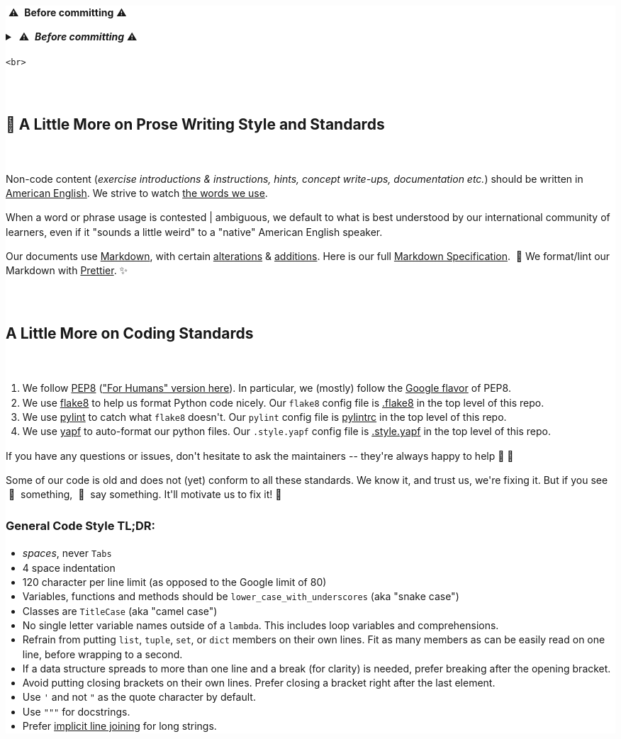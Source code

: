 
&nbsp;⚠️&nbsp;&nbsp;**Before committing**&nbsp;⚠️&nbsp;

  <details><summary>&nbsp;⚠️&nbsp;&nbsp;<b><em>Before committing</em></b>&nbsp;⚠️&nbsp;</summary></details>

    <br>



<br>

## 📄 A Little More on Prose Writing Style and Standards

<br>

Non-code content (_exercise introductions & instructions, hints, concept write-ups, documentation etc._) should be written in [American English][american-english]. We strive to watch [the words we use][the-words-that-we-use].

When a word or phrase usage is contested | ambiguous, we default to what is best understood by our international community of learners, even if it "sounds a little weird"  to a "native" American English speaker.

Our documents use [Markdown][markdown-language], with certain [alterations][exercism-markdown-widgets] & [additions][exercism-internal-linking]. Here is our full [Markdown Specification][exercism-markdown-specification]. &nbsp;📐 We format/lint our Markdown with [Prettier][prettier].&nbsp;✨


<br>

## A Little More on Coding Standards
<br>

1.  We follow [PEP8][PEP8] (["For Humans" version here][pep8-for-humans]).
    In particular, we (mostly) follow the [Google flavor][google-coding-style] of PEP8.
2.  We use [flake8][flake8] to help us format Python code nicely.
    Our `flake8` config file is [.flake8][.flake8] in the top level of this repo.
3.  We use [pylint][pylint] to catch what `flake8` doesn't.
    Our `pylint` config file is [pylintrc][pylintrc] in the top level of this repo.
4.  We use [yapf][yapf] to auto-format our python files.
    Our `.style.yapf` config file is [.style.yapf][.style.yapf] in the top level of this repo.

If you have any questions or issues, don't hesitate to ask the maintainers -- they're always happy to help&nbsp;💛&nbsp;💙&nbsp;

Some of our code is old and does not (yet) conform to all these standards.  We know it, and trust us, we're fixing it. But if you see &nbsp;👀&nbsp; something, &nbsp;👄&nbsp; say something.  It'll motivate us to fix it! 🌈


### General Code Style TL;DR:

- _spaces_, never `Tabs`
- 4 space indentation
- 120 character per line limit (as opposed to the Google limit of 80)
- Variables, functions and methods should be `lower_case_with_underscores` (aka "snake case")
- Classes are `TitleCase` (aka "camel case")
- No single letter variable names outside of a `lambda`.  This includes loop variables and comprehensions.
- Refrain from putting `list`, `tuple`, `set`, or `dict` members on their own lines.
  Fit as many members as can be easily read on one line, before wrapping to a second.
- If a data structure spreads to more than one line and a break (for clarity) is needed, prefer breaking after the opening bracket.
- Avoid putting closing brackets on their own lines. Prefer closing a bracket right after the last element.
- Use `'` and not `"` as the quote character by default.
- Use `"""` for docstrings.
- Prefer [implicit line joining][implicit-line-joining] for long strings.

[.flake8]: https://github.com/exercism/python/blob/main/.flake8
[EOL]: https://en.wikipedia.org/wiki/Newline
[PEP8]: https://www.python.org/dev/peps/pep-0008/
[american-english]: https://github.com/exercism/docs/blob/main/building/markdown/style-guide.md
[being-a-good-community-member]: https://github.com/exercism/docs/tree/main/community/good-member
[cater-waiter]: https://github.com/exercism/python/tree/main/exercises/concept/cater-waiter
[card-games-testfile]: https://github.com/exercism/python/blob/main/exercises/concept/card-games/lists_test.py
[concept-exercise-anatomy]: https://github.com/exercism/docs/blob/main/building/tracks/concept-exercises.md
[concept-exercises]: https://github.com/exercism/docs/blob/main/building/tracks/concept-exercises.md
[config-json]: https://github.com/exercism/javascript/blob/main/config.json
[configlet-general]: https://github.com/exercism/configlet
[configlet]: https://github.com/exercism/docs/blob/main/building/configlet/generating-documents.md
[configlet-lint]: https://github.com/exercism/configlet#configlet-lint
[distinguishing-test-iterations]: https://docs.python.org/3/library/unittest.html#distinguishing-test-iterations-using-subtests
[enumerate]: https://docs.python.org/3/library/functions.html#enumerate
[exercise-config-json]: https://github.com/exercism/docs/blob/main/building/tracks/concept-exercises.md#full-example
[exercise-presentation]: https://github.com/exercism/docs/blob/main/building/tracks/presentation.md
[exercism-admins]: https://github.com/exercism/docs/blob/main/community/administrators.md
[exercism-code-of-conduct]: https://exercism.org/docs/using/legal/code-of-conduct
[exercism-concepts]: https://github.com/exercism/docs/blob/main/building/tracks/concepts.md
[exercism-contributors]: https://github.com/exercism/docs/blob/main/community/contributors.md
[exercism-internal-linking]: https://github.com/exercism/docs/blob/main/building/markdown/internal-linking.md
[exercism-markdown-specification]: https://github.com/exercism/docs/blob/main/building/markdown/markdown.md
[exercism-markdown-widgets]: https://github.com/exercism/docs/blob/main/building/markdown/widgets.md
[exercism-mentors]: https://github.com/exercism/docs/tree/main/mentoring
[exercism-tasks]: https://exercism.org/docs/building/product/tasks
[exercism-track-maintainers]: https://github.com/exercism/docs/blob/main/community/maintainers.md
[exercism-track-structure]: https://github.com/exercism/docs/tree/main/building/tracks
[exercism-website]: https://exercism.org/
[exercism-writing-style]: https://github.com/exercism/docs/blob/main/building/markdown/style-guide.md
[flake8]: http://flake8.pycqa.org/
[flake8-noqa]: https://flake8.pycqa.org/en/3.1.1/user/ignoring-errors.html#in-line-ignoring-errors
[google-coding-style]: https://google.github.io/styleguide/pyguide.html
[guidos-gorgeous-lasagna-testfile]: https://github.com/exercism/python/blob/main/exercises/concept/guidos-gorgeous-lasagna/lasagna_test.py
[help-wanted]: https://github.com/exercism/python/issues?q=is%3Aissue+is%3Aopen+label%3A%22help+wanted%22
[implicit-line-joining]: https://google.github.io/styleguide/pyguide.html#32-line-length
[markdown-language]: https://guides.github.com/pdfs/markdown-cheatsheet-online.pdf
[open-an-issue]: https://github.com/exercism/python/issues/new/choose
[pep8-for-humans]: https://pep8.org/
[practice-exercise-anatomy]: https://github.com/exercism/docs/blob/main/building/tracks/practice-exercises.md
[practice-exercise-files]: https://github.com/exercism/docs/blob/main/building/tracks/practice-exercises.md#exercise-files
[practice-exercises]: https://github.com/exercism/docs/blob/main/building/tracks/practice-exercises.md
[prettier]: https://prettier.io/
[problem-specifications]: https://github.com/exercism/problem-specifications
[pylint]: https://pylint.pycqa.org/en/v2.11.1/user_guide/index.html
[pylintrc]: https://github.com/exercism/python/blob/main/pylintrc
[pylint-disable-check]: https://pylint.pycqa.org/en/latest/user_guide/message-control.html#block-disables
[pytest]: https://docs.pytest.org/en/6.2.x/contents.html
[pytestmark]: https://docs.pytest.org/en/6.2.x/example/markers.html
[python-syllabus]: https://exercism.org/tracks/python/concepts
[python-track-test-generator]: https://github.com/exercism/python/blob/main/docs/GENERATOR.md
[.style.yapf]: https://github.com/exercism/python/blob/main/.style.yapf
[subtest]: https://docs.python.org/3/library/unittest.html#unittest.TestCase.subTest
[the-words-that-we-use]: https://github.com/exercism/docs/blob/main/community/good-member/words.md
[unittest]: https://docs.python.org/3/library/unittest.html#unittest.TestCase
[version-tagged-language-features]: https://docs.python.org/3/library/stdtypes.html#dict.popitem
[website-contributing-section]: https://exercism.org/docs/building
[yapf]: https://github.com/google/yapf